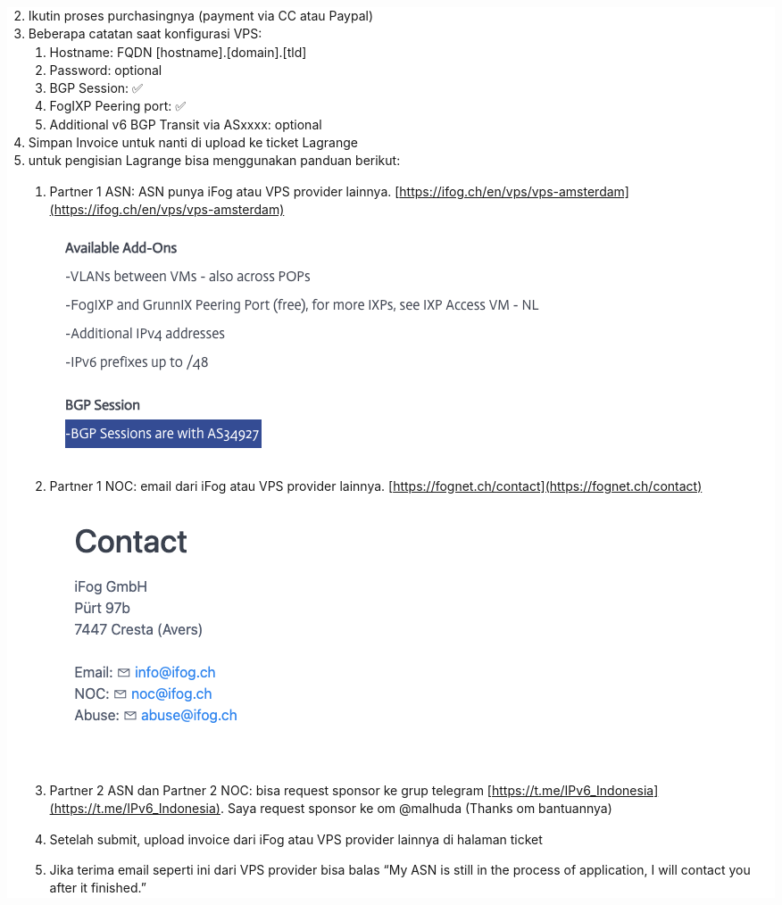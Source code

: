 2. Ikutin proses purchasingnya (payment via CC atau Paypal)
3. Beberapa catatan saat konfigurasi VPS:
    1. Hostname: FQDN [hostname].[domain].[tld]
    2. Password: optional
    3. BGP Session: ✅ 
    4. FogIXP Peering port: ✅
    5. Additional v6 BGP Transit via ASxxxx: optional 
4. Simpan Invoice untuk nanti di upload ke ticket Lagrange
5. untuk pengisian Lagrange bisa menggunakan panduan berikut:
    1. Partner 1 ASN: ASN punya iFog atau VPS provider lainnya. [https://ifog.ch/en/vps/vps-amsterdam](https://ifog.ch/en/vps/vps-amsterdam)
        
        ![iFOg BGP Details](05-ifog-bgp-details.png)
        
    2. Partner 1 NOC: email dari iFog atau VPS provider lainnya. [https://fognet.ch/contact](https://fognet.ch/contact)
        
        ![iFog Contact](06-ifog-contact.png)
        
    3. Partner 2 ASN dan Partner 2 NOC: bisa request sponsor ke grup telegram [https://t.me/IPv6_Indonesia](https://t.me/IPv6_Indonesia). Saya request sponsor ke om @malhuda (Thanks om bantuannya)
    4. Setelah submit, upload invoice dari iFog atau VPS provider lainnya di halaman ticket
    5. Jika terima email seperti ini dari VPS provider bisa balas “My ASN is still in the process of application, I will contact you after it finished.”
        